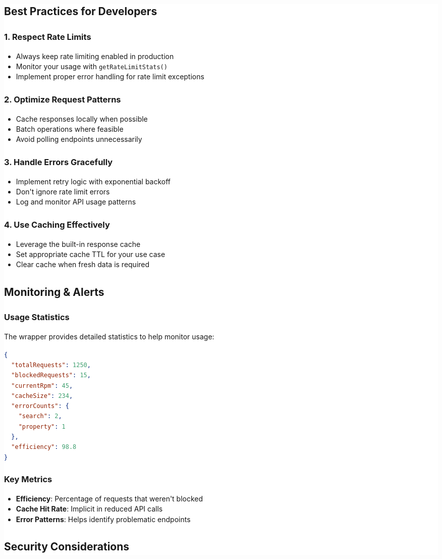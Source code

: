 ## Best Practices for Developers

### 1. Respect Rate Limits
- Always keep rate limiting enabled in production
- Monitor your usage with `getRateLimitStats()`
- Implement proper error handling for rate limit exceptions

### 2. Optimize Request Patterns
- Cache responses locally when possible
- Batch operations where feasible
- Avoid polling endpoints unnecessarily

### 3. Handle Errors Gracefully
- Implement retry logic with exponential backoff
- Don't ignore rate limit errors
- Log and monitor API usage patterns

### 4. Use Caching Effectively
- Leverage the built-in response cache
- Set appropriate cache TTL for your use case
- Clear cache when fresh data is required

## Monitoring & Alerts

### Usage Statistics
The wrapper provides detailed statistics to help monitor usage:

```json
{
  "totalRequests": 1250,
  "blockedRequests": 15,
  "currentRpm": 45,
  "cacheSize": 234,
  "errorCounts": {
    "search": 2,
    "property": 1
  },
  "efficiency": 98.8
}
```

### Key Metrics
- **Efficiency**: Percentage of requests that weren't blocked
- **Cache Hit Rate**: Implicit in reduced API calls
- **Error Patterns**: Helps identify problematic endpoints

## Security Considerations
